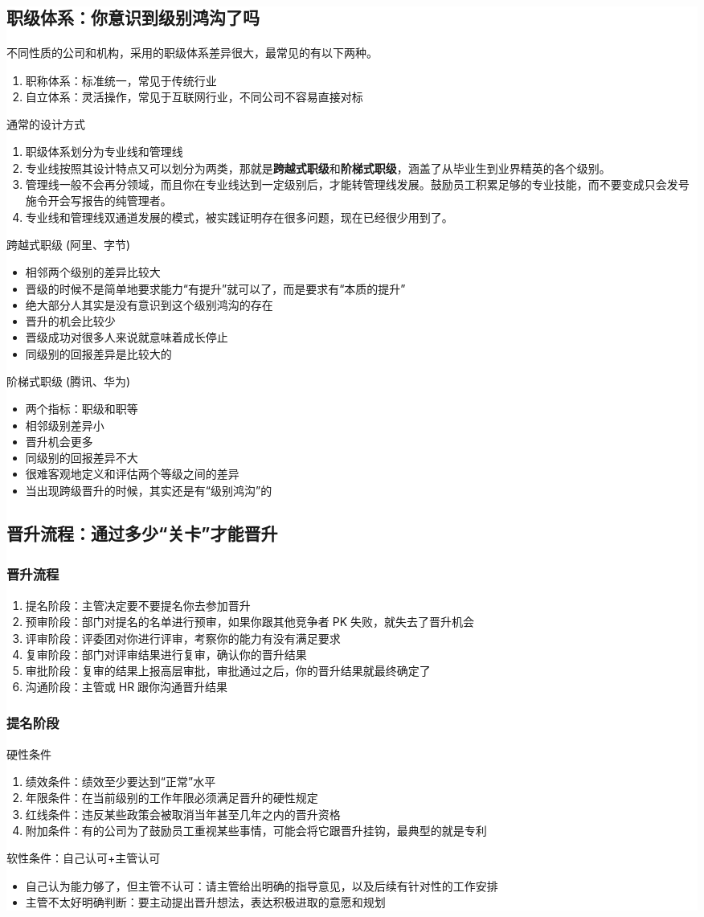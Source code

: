 ## 职级体系：你意识到级别鸿沟了吗

不同性质的公司和机构，采用的职级体系差异很大，最常见的有以下两种。

1. 职称体系：标准统一，常见于传统行业
2. 自立体系：灵活操作，常见于互联网行业，不同公司不容易直接对标

通常的设计方式

1. 职级体系划分为专业线和管理线
2. 专业线按照其设计特点又可以划分为两类，那就是**跨越式职级**和**阶梯式职级**，涵盖了从毕业生到业界精英的各个级别。
3. 管理线一般不会再分领域，而且你在专业线达到一定级别后，才能转管理线发展。鼓励员工积累足够的专业技能，而不要变成只会发号施令开会写报告的纯管理者。
4. 专业线和管理线双通道发展的模式，被实践证明存在很多问题，现在已经很少用到了。

跨越式职级 (阿里、字节)

- 相邻两个级别的差异比较大
- 晋级的时候不是简单地要求能力“有提升”就可以了，而是要求有“本质的提升”
- 绝大部分人其实是没有意识到这个级别鸿沟的存在
- 晋升的机会比较少
- 晋级成功对很多人来说就意味着成长停止
- 同级别的回报差异是比较大的

阶梯式职级 (腾讯、华为)

- 两个指标：职级和职等
- 相邻级别差异小
- 晋升机会更多
- 同级别的回报差异不大
- 很难客观地定义和评估两个等级之间的差异
- 当出现跨级晋升的时候，其实还是有“级别鸿沟”的

## 晋升流程：通过多少“关卡”才能晋升

### 晋升流程

1. 提名阶段：主管决定要不要提名你去参加晋升
2. 预审阶段：部门对提名的名单进行预审，如果你跟其他竞争者 PK 失败，就失去了晋升机会
3. 评审阶段：评委团对你进行评审，考察你的能力有没有满足要求
4. 复审阶段：部门对评审结果进行复审，确认你的晋升结果
5. 审批阶段：复审的结果上报高层审批，审批通过之后，你的晋升结果就最终确定了
6. 沟通阶段：主管或 HR 跟你沟通晋升结果

### 提名阶段

硬性条件

1. 绩效条件：绩效至少要达到“正常”水平
2. 年限条件：在当前级别的工作年限必须满足晋升的硬性规定
3. 红线条件：违反某些政策会被取消当年甚至几年之内的晋升资格
4. 附加条件：有的公司为了鼓励员工重视某些事情，可能会将它跟晋升挂钩，最典型的就是专利

软性条件：自己认可+主管认可

- 自己认为能力够了，但主管不认可：请主管给出明确的指导意见，以及后续有针对性的工作安排
- 主管不太好明确判断：要主动提出晋升想法，表达积极进取的意愿和规划
